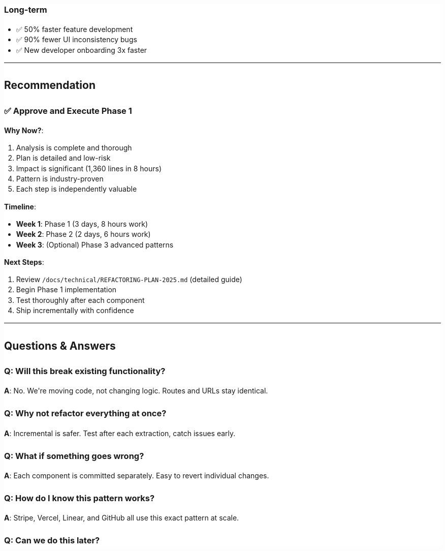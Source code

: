 ### Long-term

- ✅ 50% faster feature development
- ✅ 90% fewer UI inconsistency bugs
- ✅ New developer onboarding 3x faster

---

## Recommendation

### ✅ Approve and Execute Phase 1

**Why Now?**:

1. Analysis is complete and thorough
2. Plan is detailed and low-risk
3. Impact is significant (1,360 lines in 8 hours)
4. Pattern is industry-proven
5. Each step is independently valuable

**Timeline**:

- **Week 1**: Phase 1 (3 days, 8 hours work)
- **Week 2**: Phase 2 (2 days, 6 hours work)
- **Week 3**: (Optional) Phase 3 advanced patterns

**Next Steps**:

1. Review `/docs/technical/REFACTORING-PLAN-2025.md` (detailed guide)
2. Begin Phase 1 implementation
3. Test thoroughly after each component
4. Ship incrementally with confidence

---

## Questions & Answers

### Q: Will this break existing functionality?

**A**: No. We're moving code, not changing logic. Routes and URLs stay identical.

### Q: Why not refactor everything at once?

**A**: Incremental is safer. Test after each extraction, catch issues early.

### Q: What if something goes wrong?

**A**: Each component is committed separately. Easy to revert individual changes.

### Q: How do I know this pattern works?

**A**: Stripe, Vercel, Linear, and GitHub all use this exact pattern at scale.

### Q: Can we do this later?
